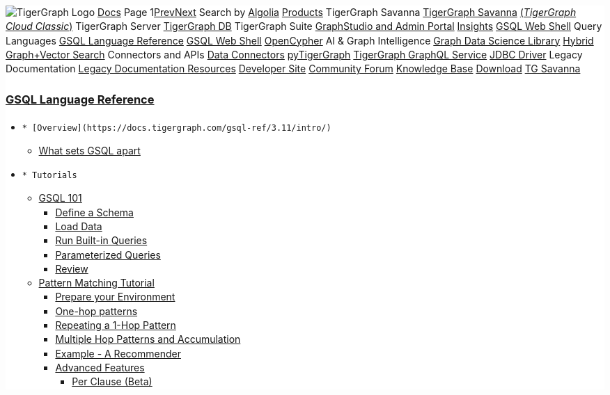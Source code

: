 ![TigerGraph Logo](https://www.tigergraph.com/wp-content/uploads/2020/05/TG_LOGO.svg) [Docs](https://docs.tigergraph.com/home)
Page 1[Prev](https://docs.tigergraph.com/gsql-ref/3.11/querying/output-statements-and-file-objects)[Next](https://docs.tigergraph.com/gsql-ref/3.11/querying/output-statements-and-file-objects)
Search by [Algolia](https://www.algolia.com/docsearch)
[Products](https://docs.tigergraph.com/gsql-ref/3.11/querying/output-statements-and-file-objects)
TigerGraph Savanna
[TigerGraph Savanna](https://docs.tigergraph.com/savanna/main/overview/) [(_TigerGraph Cloud Classic_)](https://docs.tigergraph.com/cloud/main/start/overview)
TigerGraph Server
[TigerGraph DB](https://docs.tigergraph.com/tigergraph-server/4.2/intro/)
TigerGraph Suite
[GraphStudio and Admin Portal](https://docs.tigergraph.com/gui/4.2/intro/) [Insights](https://docs.tigergraph.com/insights/4.2/intro/) [GSQL Web Shell](https://docs.tigergraph.com/tigergraph-server/current/gsql-shell/web)
Query Languages
[GSQL Language Reference](https://docs.tigergraph.com/gsql-ref/4.2/intro/) [GSQL Web Shell](https://docs.tigergraph.com/tigergraph-server/current/gsql-shell/web) [OpenCypher](https://docs.tigergraph.com/gsql-ref/current/opencypher-in-gsql)
AI & Graph Intelligence
[Graph Data Science Library](https://docs.tigergraph.com/graph-ml/3.10/intro/) [Hybrid Graph+Vector Search](https://docs.tigergraph.com/gsql-ref/current/vector/)
Connectors and APIs
[Data Connectors](https://docs.tigergraph.com/tigergraph-server/current/data-loading) [pyTigerGraph](https://docs.tigergraph.com/pytigergraph/1.8/intro/) [TigerGraph GraphQL Service](https://docs.tigergraph.com/graphql/3.9/) [JDBC Driver](https://github.com/tigergraph/ecosys/tree/master/tools/etl/tg-jdbc-driver)
Legacy Documentation
[ Legacy Documentation ](https://docs-legacy.tigergraph.com)
[Resources](https://docs.tigergraph.com/gsql-ref/3.11/querying/output-statements-and-file-objects)
[Developer Site](https://dev.tigergraph.com/) [Community Forum](https://community.tigergraph.com/) [Knowledge Base](https://tigergraph.freshdesk.com/support/solutions)
[Download](https://dl.tigergraph.com)
[ TG Savanna](https://savanna.tgcloud.io)
### [GSQL Language Reference](https://docs.tigergraph.com/gsql-ref/3.11/intro/)
  *     * [Overview](https://docs.tigergraph.com/gsql-ref/3.11/intro/)
    * [What sets GSQL apart](https://docs.tigergraph.com/gsql-ref/3.11/intro/set-gsql-apart)
  *     * Tutorials
      * [GSQL 101](https://docs.tigergraph.com/gsql-ref/3.11/tutorials/gsql-101/)
        * [Define a Schema](https://docs.tigergraph.com/gsql-ref/3.11/tutorials/gsql-101/define-a-schema)
        * [Load Data](https://docs.tigergraph.com/gsql-ref/3.11/tutorials/gsql-101/load-data-gsql-101)
        * [Run Built-in Queries](https://docs.tigergraph.com/gsql-ref/3.11/tutorials/gsql-101/built-in-select-queries)
        * [Parameterized Queries](https://docs.tigergraph.com/gsql-ref/3.11/tutorials/gsql-101/parameterized-gsql-query)
        * [Review](https://docs.tigergraph.com/gsql-ref/3.11/tutorials/gsql-101/review)
      * [Pattern Matching Tutorial](https://docs.tigergraph.com/gsql-ref/3.11/tutorials/pattern-matching/)
        * [Prepare your Environment](https://docs.tigergraph.com/gsql-ref/3.11/tutorials/pattern-matching/prepare-environment)
        * [One-hop patterns](https://docs.tigergraph.com/gsql-ref/3.11/tutorials/pattern-matching/one-hop-patterns)
        * [Repeating a 1-Hop Pattern](https://docs.tigergraph.com/gsql-ref/3.11/tutorials/pattern-matching/repeating-a-pattern)
        * [Multiple Hop Patterns and Accumulation](https://docs.tigergraph.com/gsql-ref/3.11/tutorials/pattern-matching/multiple-hop-and-accumulation)
        * [Example - A Recommender](https://docs.tigergraph.com/gsql-ref/3.11/tutorials/pattern-matching/example)
        * [Advanced Features](https://docs.tigergraph.com/gsql-ref/3.11/tutorials/pattern-matching/adv/)
          * [Per Clause (Beta)](https://docs.tigergraph.com/gsql-ref/3.11/tutorials/pattern-matching/adv/per-clause)